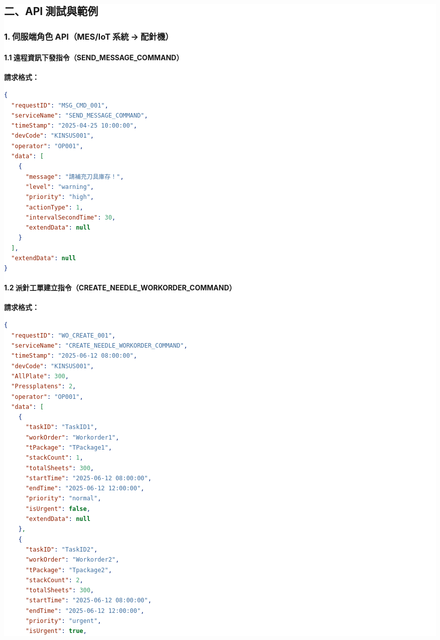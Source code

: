 
## 二、API 測試與範例

### 1. 伺服端角色 API（MES/IoT 系統 → 配針機）

#### 1.1 遠程資訊下發指令（SEND_MESSAGE_COMMAND）

**請求格式：**
```json
{
  "requestID": "MSG_CMD_001",
  "serviceName": "SEND_MESSAGE_COMMAND",
  "timeStamp": "2025-04-25 10:00:00",
  "devCode": "KINSUS001",
  "operator": "OP001",
  "data": [
    {
      "message": "請補充刀具庫存！",
      "level": "warning",
      "priority": "high",
      "actionType": 1,
      "intervalSecondTime": 30,
      "extendData": null
    }
  ],
  "extendData": null
}
```

#### 1.2 派針工單建立指令（CREATE_NEEDLE_WORKORDER_COMMAND）

**請求格式：**
```json
{
  "requestID": "WO_CREATE_001",
  "serviceName": "CREATE_NEEDLE_WORKORDER_COMMAND",
  "timeStamp": "2025-06-12 08:00:00",
  "devCode": "KINSUS001",
  "AllPlate": 300,
  "Pressplatens": 2,
  "operator": "OP001",
  "data": [
    {
      "taskID": "TaskID1",
      "workOrder": "Workorder1",
      "tPackage": "TPackage1",
      "stackCount": 1,
      "totalSheets": 300,
      "startTime": "2025-06-12 08:00:00",
      "endTime": "2025-06-12 12:00:00",
      "priority": "normal",
      "isUrgent": false,
      "extendData": null
    },
    {
      "taskID": "TaskID2",
      "workOrder": "Workorder2",
      "tPackage": "Tpackage2",
      "stackCount": 2,
      "totalSheets": 300,
      "startTime": "2025-06-12 08:00:00",
      "endTime": "2025-06-12 12:00:00",
      "priority": "urgent",
      "isUrgent": true,
```